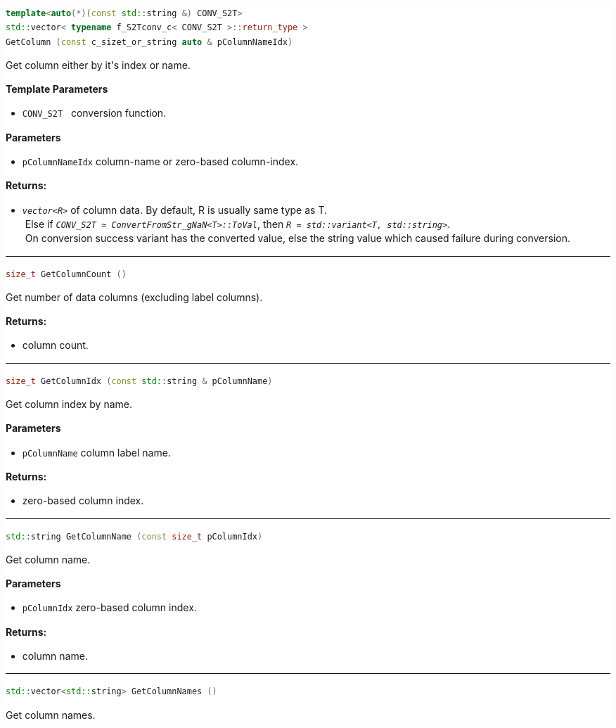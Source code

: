 ```c++
template<auto(*)(const std::string &) CONV_S2T>
std::vector< typename f_S2Tconv_c< CONV_S2T >::return_type >
GetColumn (const c_sizet_or_string auto & pColumnNameIdx)
```
Get column either by it's index or name.

**Template Parameters**
- `CONV_S2T`   conversion function. 

**Parameters**
- `pColumnNameIdx` column-name or zero-based column-index. 

**Returns:**
- *`vector<R>`* of column data. By default, R is usually same type as T. <br>
 Else if *`CONV_S2T ≃ ConvertFromStr_gNaN<T>::ToVal`*, then *`R = std::variant<T, std::string>`*. <br>
 On conversion success variant has the converted value, else the string value which caused failure during conversion. 

---

```c++
size_t GetColumnCount ()
```
Get number of data columns (excluding label columns). 

**Returns:**
- column count. 

---

```c++
size_t GetColumnIdx (const std::string & pColumnName)
```
Get column index by name. 

**Parameters**
- `pColumnName` column label name. 

**Returns:**
- zero-based column index. 

---

```c++
std::string GetColumnName (const size_t pColumnIdx)
```
Get column name. 

**Parameters**
- `pColumnIdx` zero-based column index. 

**Returns:**
- column name. 

---

```c++
std::vector<std::string> GetColumnNames ()
```
Get column names. 
